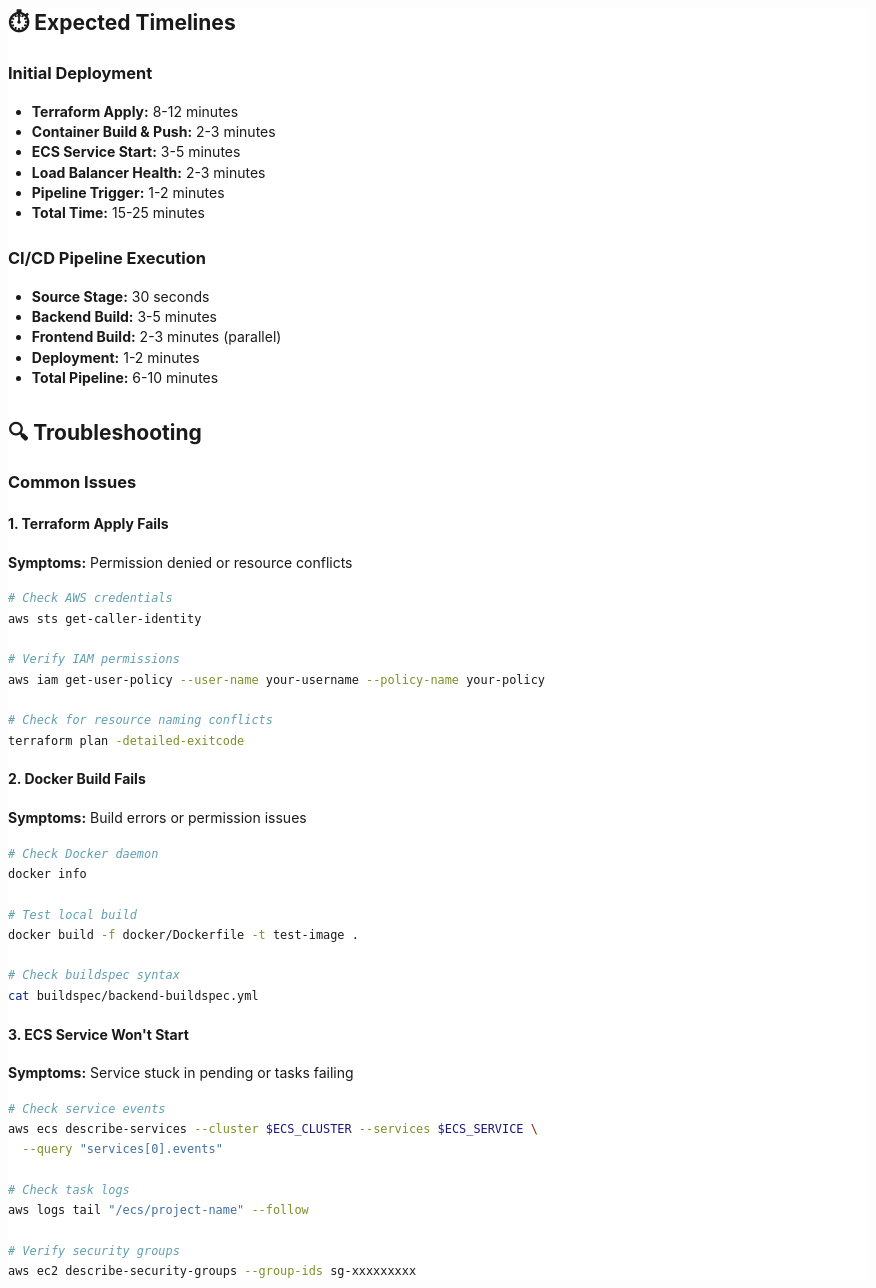 ## ⏱️ Expected Timelines

### Initial Deployment
- **Terraform Apply:** 8-12 minutes
- **Container Build & Push:** 2-3 minutes
- **ECS Service Start:** 3-5 minutes
- **Load Balancer Health:** 2-3 minutes
- **Pipeline Trigger:** 1-2 minutes
- **Total Time:** 15-25 minutes

### CI/CD Pipeline Execution
- **Source Stage:** 30 seconds
- **Backend Build:** 3-5 minutes
- **Frontend Build:** 2-3 minutes (parallel)
- **Deployment:** 1-2 minutes
- **Total Pipeline:** 6-10 minutes

## 🔍 Troubleshooting

### Common Issues

#### 1. Terraform Apply Fails
**Symptoms:** Permission denied or resource conflicts
```bash
# Check AWS credentials
aws sts get-caller-identity

# Verify IAM permissions
aws iam get-user-policy --user-name your-username --policy-name your-policy

# Check for resource naming conflicts
terraform plan -detailed-exitcode
```

#### 2. Docker Build Fails
**Symptoms:** Build errors or permission issues
```bash
# Check Docker daemon
docker info

# Test local build
docker build -f docker/Dockerfile -t test-image .

# Check buildspec syntax
cat buildspec/backend-buildspec.yml
```

#### 3. ECS Service Won't Start
**Symptoms:** Service stuck in pending or tasks failing
```bash
# Check service events
aws ecs describe-services --cluster $ECS_CLUSTER --services $ECS_SERVICE \
  --query "services[0].events"

# Check task logs
aws logs tail "/ecs/project-name" --follow

# Verify security groups
aws ec2 describe-security-groups --group-ids sg-xxxxxxxxx
```
